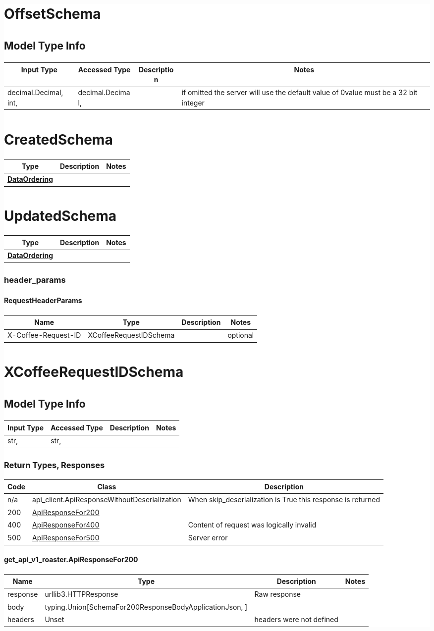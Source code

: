 # OffsetSchema

## Model Type Info
Input Type | Accessed Type | Description | Notes
------------ | ------------- | ------------- | -------------
decimal.Decimal, int,  | decimal.Decimal,  |  | if omitted the server will use the default value of 0value must be a 32 bit integer

# CreatedSchema
Type | Description  | Notes
------------- | ------------- | -------------
[**DataOrdering**](../../models/DataOrdering.md) |  | 


# UpdatedSchema
Type | Description  | Notes
------------- | ------------- | -------------
[**DataOrdering**](../../models/DataOrdering.md) |  | 


### header_params
#### RequestHeaderParams

Name | Type | Description  | Notes
------------- | ------------- | ------------- | -------------
X-Coffee-Request-ID | XCoffeeRequestIDSchema | | optional

# XCoffeeRequestIDSchema

## Model Type Info
Input Type | Accessed Type | Description | Notes
------------ | ------------- | ------------- | -------------
str,  | str,  |  | 

### Return Types, Responses

Code | Class | Description
------------- | ------------- | -------------
n/a | api_client.ApiResponseWithoutDeserialization | When skip_deserialization is True this response is returned
200 | [ApiResponseFor200](#get_api_v1_roaster.ApiResponseFor200) | 
400 | [ApiResponseFor400](#get_api_v1_roaster.ApiResponseFor400) | Content of request was logically invalid
500 | [ApiResponseFor500](#get_api_v1_roaster.ApiResponseFor500) | Server error

#### get_api_v1_roaster.ApiResponseFor200
Name | Type | Description  | Notes
------------- | ------------- | ------------- | -------------
response | urllib3.HTTPResponse | Raw response |
body | typing.Union[SchemaFor200ResponseBodyApplicationJson, ] |  |
headers | Unset | headers were not defined |
